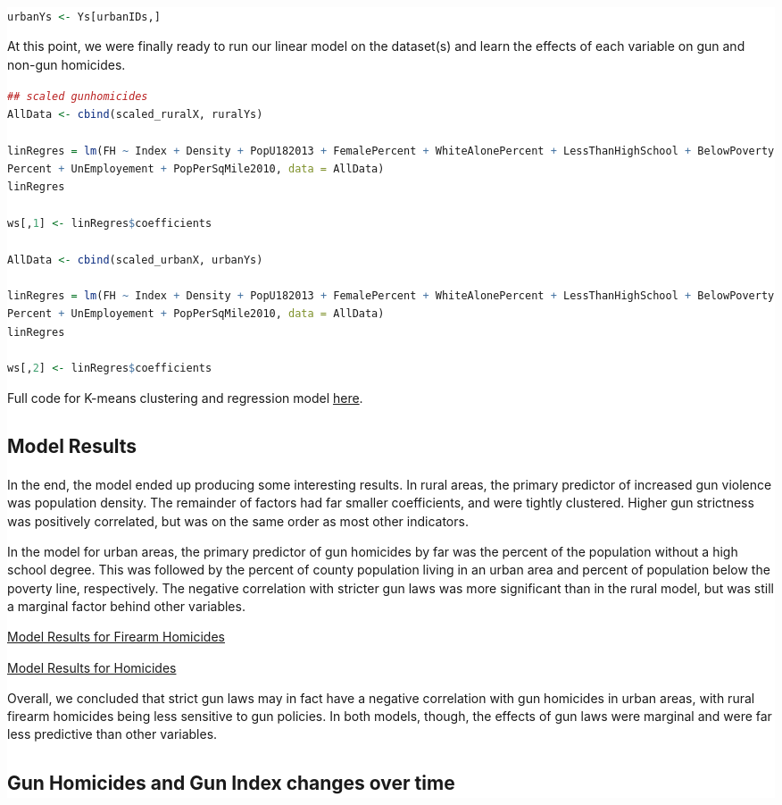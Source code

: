 ```R
urbanYs <- Ys[urbanIDs,]
```

At this point, we were finally ready to run our linear model on the dataset(s) and learn the effects of each variable on gun and non-gun homicides.

```R
## scaled gunhomicides
AllData <- cbind(scaled_ruralX, ruralYs)

linRegres = lm(FH ~ Index + Density + PopU182013 + FemalePercent + WhiteAlonePercent + LessThanHighSchool + BelowPovertyPercent + UnEmployement + PopPerSqMile2010, data = AllData)
linRegres

ws[,1] <- linRegres$coefficients

AllData <- cbind(scaled_urbanX, urbanYs)

linRegres = lm(FH ~ Index + Density + PopU182013 + FemalePercent + WhiteAlonePercent + LessThanHighSchool + BelowPovertyPercent + UnEmployement + PopPerSqMile2010, data = AllData)
linRegres

ws[,2] <- linRegres$coefficients
```

Full code for K-means clustering and regression model [here](https://github.com/mbisaha/edav_final_project/blob/master/Model%20code%20block.R).

## Model Results

In the end, the model ended up producing some interesting results. In rural areas, the primary predictor of increased gun violence was population density. The remainder of factors had far smaller coefficients, and were tightly clustered. Higher gun strictness was positively correlated, but was on the same order as most other indicators.

In the model for urban areas, the primary predictor of gun homicides by far was the percent of the population without a high school degree. This was followed by the percent of county population living in an urban area and percent of population below the poverty line, respectively. The negative correlation with stricter gun laws was more significant than in the rural model, but was still a marginal factor behind other variables.

[Model Results for Firearm Homicides](http://htmlpreview.github.com/?https://github.com/carmem/edav_final_project/blob/master/D3/gun_homicides.html)

[Model Results for Homicides](http://htmlpreview.github.com/?https://github.com/carmem/edav_final_project/blob/master/D3/homicides.html)

Overall, we concluded that strict gun laws may in fact have a negative correlation with gun homicides in urban areas, with rural firearm homicides being less sensitive to gun policies. In both models, though, the effects of gun laws were marginal and were far less predictive than other variables.


## Gun Homicides and Gun Index changes over time
